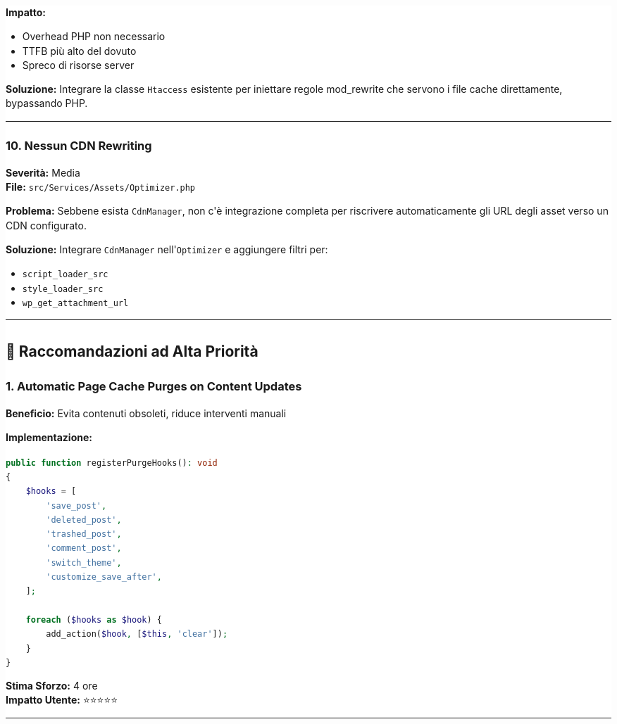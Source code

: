 **Impatto:**
- Overhead PHP non necessario
- TTFB più alto del dovuto
- Spreco di risorse server

**Soluzione:**
Integrare la classe `Htaccess` esistente per iniettare regole mod_rewrite che servono i file cache direttamente, bypassando PHP.

---

### 10. **Nessun CDN Rewriting**
**Severità:** Media  
**File:** `src/Services/Assets/Optimizer.php`

**Problema:**
Sebbene esista `CdnManager`, non c'è integrazione completa per riscrivere automaticamente gli URL degli asset verso un CDN configurato.

**Soluzione:**
Integrare `CdnManager` nell'`Optimizer` e aggiungere filtri per:
- `script_loader_src`
- `style_loader_src`
- `wp_get_attachment_url`

---

## 🔴 Raccomandazioni ad Alta Priorità

### 1. **Automatic Page Cache Purges on Content Updates**
**Beneficio:** Evita contenuti obsoleti, riduce interventi manuali

**Implementazione:**
```php
public function registerPurgeHooks(): void
{
    $hooks = [
        'save_post',
        'deleted_post',
        'trashed_post',
        'comment_post',
        'switch_theme',
        'customize_save_after',
    ];
    
    foreach ($hooks as $hook) {
        add_action($hook, [$this, 'clear']);
    }
}
```

**Stima Sforzo:** 4 ore  
**Impatto Utente:** ⭐⭐⭐⭐⭐

---